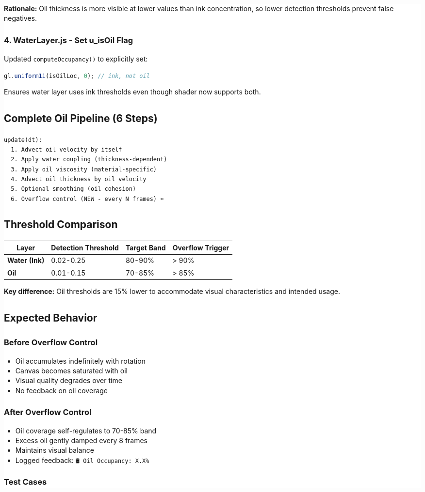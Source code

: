 **Rationale:** Oil thickness is more visible at lower values than ink concentration, so lower detection thresholds prevent false negatives.

### 4. WaterLayer.js - Set u_isOil Flag

Updated `computeOccupancy()` to explicitly set:
```javascript
gl.uniform1i(isOilLoc, 0); // ink, not oil
```

Ensures water layer uses ink thresholds even though shader now supports both.

## Complete Oil Pipeline (6 Steps)

```
update(dt):
  1. Advect oil velocity by itself
  2. Apply water coupling (thickness-dependent)
  3. Apply oil viscosity (material-specific)
  4. Advect oil thickness by oil velocity
  5. Optional smoothing (oil cohesion)
  6. Overflow control (NEW - every N frames) ⬅️
```

## Threshold Comparison

| Layer | Detection Threshold | Target Band | Overflow Trigger |
|-------|-------------------|-------------|------------------|
| **Water (Ink)** | 0.02-0.25 | 80-90% | > 90% |
| **Oil** | 0.01-0.15 | 70-85% | > 85% |

**Key difference:** Oil thresholds are 15% lower to accommodate visual characteristics and intended usage.

## Expected Behavior

### Before Overflow Control
- Oil accumulates indefinitely with rotation
- Canvas becomes saturated with oil
- Visual quality degrades over time
- No feedback on oil coverage

### After Overflow Control
- Oil coverage self-regulates to 70-85% band
- Excess oil gently damped every 8 frames
- Maintains visual balance
- Logged feedback: `🛢️ Oil Occupancy: X.X%`

### Test Cases
